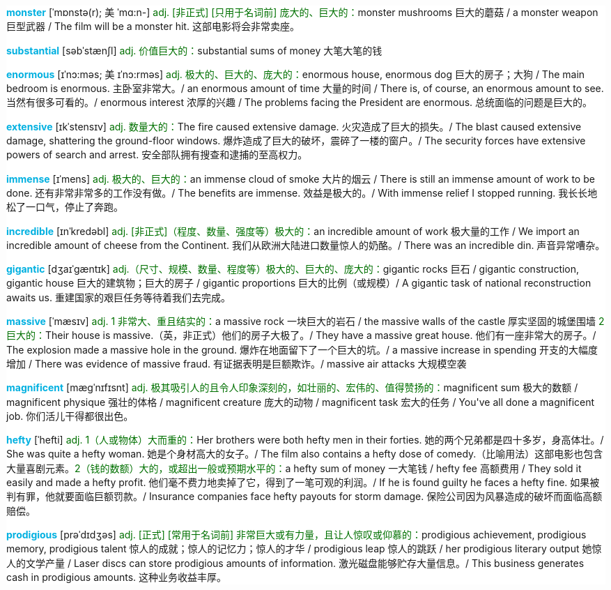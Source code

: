 <font color="sky blue">**monster**</font> [ˈmɒnstə(r); 美 ˈmɑ:n-]
<font color="rgb(227, 108, 9)">adj. [非正式] [只用于名词前] 庞大的、巨大的：</font>monster mushrooms 巨大的蘑菇 / a monster weapon 巨型武器 / The film will be a monster hit. 这部电影将会非常卖座。

<font color="sky blue">**substantial**</font> [səbˈstænʃl]
<font color="rgb(227, 108, 9)">adj. 价值巨大的：</font>substantial sums of money 大笔大笔的钱

<font color="sky blue">**enormous**</font> [ɪˈnɔ:məs; 美 ɪˈnɔ:rməs]
<font color="rgb(227, 108, 9)">adj. 极大的、巨大的、庞大的：</font>enormous house, enormous dog 巨大的房子；大狗 / The main bedroom is enormous. 主卧室非常大。/ an enormous amount of time 大量的时间 / There is, of course, an enormous amount to see. 当然有很多可看的。/ enormous interest 浓厚的兴趣 / The problems facing the President are enormous. 总统面临的问题是巨大的。
           
<font color="sky blue">**extensive**</font> [ɪkˈstensɪv]
<font color="rgb(227, 108, 9)">adj. 数量大的：</font>The fire caused extensive damage. 火灾造成了巨大的损失。/ The blast caused extensive damage, shattering the ground-floor windows. 爆炸造成了巨大的破坏，震碎了一楼的窗户。/ The security forces have extensive powers of search and arrest. 安全部队拥有搜查和逮捕的至高权力。

<font color="sky blue">**immense**</font> [ɪˈmens]
<font color="rgb(227, 108, 9)">adj. 极大的、巨大的：</font>an immense cloud of smoke 大片的烟云 / There is still an immense amount of work to be done. 还有非常非常多的工作没有做。/ The benefits are immense. 效益是极大的。/ With immense relief I stopped running. 我长长地松了一口气，停止了奔跑。
           
<font color="sky blue">**incredible**</font> [ɪnˈkredəbl]
<font color="rgb(227, 108, 9)">adj. [非正式]（程度、数量、强度等）极大的：</font>an incredible amount of work 极大量的工作 / We import an incredible amount of cheese from the Continent. 我们从欧洲大陆进口数量惊人的奶酪。/ There was an incredible din. 声音异常嘈杂。

<font color="sky blue">**gigantic**</font> [dʒaɪˈgæntɪk]
<font color="rgb(227, 108, 9)">adj.（尺寸、规模、数量、程度等）极大的、巨大的、庞大的：</font>gigantic rocks 巨石 / gigantic construction, gigantic house 巨大的建筑物；巨大的房子 / gigantic proportions 巨大的比例（或规模）/ A gigantic task of national reconstruction awaits us. 重建国家的艰巨任务等待着我们去完成。
           
<font color="sky blue">**massive**</font> [ˈmæsɪv]
<font color="rgb(227, 108, 9)">adj. 1 非常大、重且结实的：</font>a massive rock 一块巨大的岩石 / the massive walls of the castle 厚实坚固的城堡围墙 <font color="rgb(227, 108, 9)">2 巨大的：</font>Their house is massive.（英，非正式）他们的房子大极了。/ They have a massive great house. 他们有一座非常大的房子。/ The explosion made a massive hole in the ground. 爆炸在地面留下了一个巨大的坑。/ a massive increase in spending 开支的大幅度增加 / There was evidence of massive fraud. 有证据表明是巨额欺诈。/ massive air attacks 大规模空袭
           
<font color="sky blue">**magnificent**</font> [mægˈnɪfɪsnt]
<font color="rgb(227, 108, 9)">adj. 极其吸引人的且令人印象深刻的，如壮丽的、宏伟的、值得赞扬的：</font>magnificent sum 极大的数额 / magnificent physique 强壮的体格 / magnificent creature 庞大的动物 / magnificent task 宏大的任务 / You've all done a magnificent job. 你们活儿干得都很出色。

<font color="sky blue">**hefty**</font> [ˈhefti]
<font color="rgb(227, 108, 9)">adj. 1（人或物体）大而重的：</font>Her brothers were both hefty men in their forties. 她的两个兄弟都是四十多岁，身高体壮。/ She was quite a hefty woman. 她是个身材高大的女子。/ The film also contains a hefty dose of comedy.（比喻用法）这部电影也包含大量喜剧元素。<font color="rgb(227, 108, 9)">2（钱的数额）大的，或超出一般或预期水平的：</font>a hefty sum of money 一大笔钱 / hefty fee 高额费用 / They sold it easily and made a hefty profit. 他们毫不费力地卖掉了它，得到了一笔可观的利润。/ If he is found guilty he faces a hefty fine. 如果被判有罪，他就要面临巨额罚款。/ Insurance companies face hefty payouts for storm damage. 保险公司因为风暴造成的破坏而面临高额赔偿。
           
<font color="sky blue">**prodigious**</font> [prəˈdɪdʒəs]
<font color="rgb(227, 108, 9)">adj. [正式] [常用于名词前] 非常巨大或有力量，且让人惊叹或仰慕的：</font>prodigious achievement, prodigious memory, prodigious talent 惊人的成就；惊人的记忆力；惊人的才华 / prodigious leap 惊人的跳跃 / her prodigious literary output 她惊人的文学产量 / Laser discs can store prodigious amounts of information. 激光磁盘能够贮存大量信息。/ This business generates cash in prodigious amounts. 这种业务收益丰厚。
